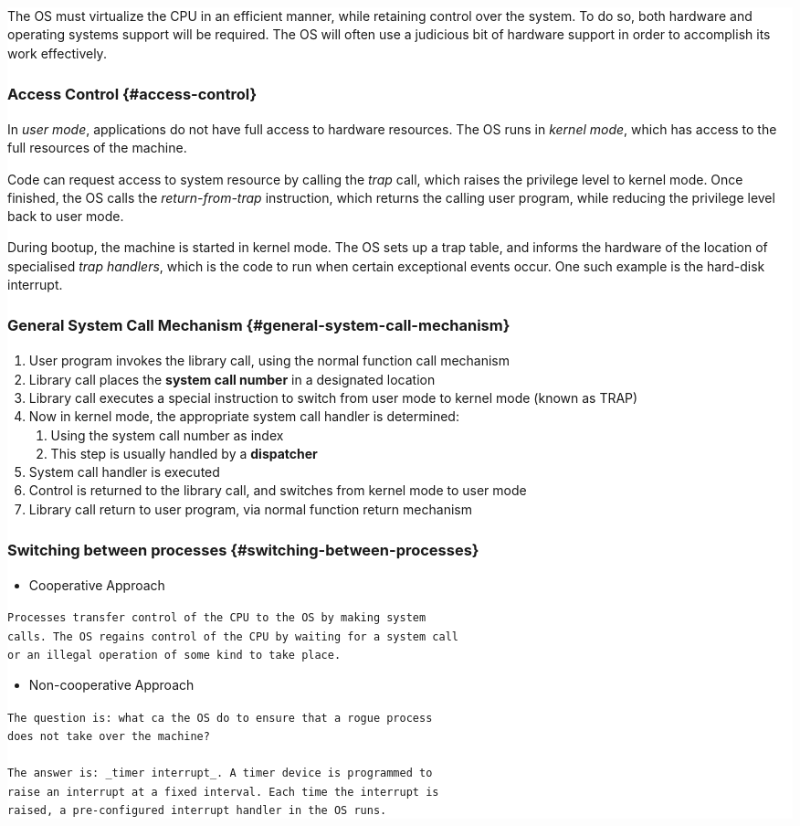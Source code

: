 The OS must virtualize the CPU in an efficient manner, while retaining
control over the system. To do so, both hardware and operating systems
support will be required. The OS will often use a judicious bit of
hardware support in order to accomplish its work effectively.


### Access Control {#access-control}

In _user mode_, applications do not have full access to hardware
resources. The OS runs in _kernel mode_, which has access to the full
resources of the machine.

Code can request access to system resource by calling the _trap_ call,
which raises the privilege level to kernel mode. Once finished, the OS
calls the _return-from-trap_ instruction, which returns the calling
user program, while reducing the privilege level back to user mode.

During bootup, the machine is started in kernel mode. The OS sets up a
trap table, and informs the hardware of the location of specialised
_trap handlers_, which is the code to run when certain exceptional
events occur. One such example is the hard-disk interrupt.


### General System Call Mechanism {#general-system-call-mechanism}

1.  User program invokes the library call, using the normal function
    call mechanism
2.  Library call places the **system call number** in a designated location
3.  Library call executes a special instruction to switch from user
    mode to kernel mode (known as TRAP)
4.  Now in kernel mode, the appropriate system call handler is determined:
    1.  Using the system call number as index
    2.  This step is usually handled by a **dispatcher**
5.  System call handler is executed
6.  Control is returned to the library call, and switches from
    kernel mode to user mode
7.  Library call return to user program, via normal function
    return mechanism


### Switching between processes {#switching-between-processes}

-    Cooperative Approach

    Processes transfer control of the CPU to the OS by making system
    calls. The OS regains control of the CPU by waiting for a system call
    or an illegal operation of some kind to take place.

-    Non-cooperative Approach

    The question is: what ca the OS do to ensure that a rogue process
    does not take over the machine?

    The answer is: _timer interrupt_. A timer device is programmed to
    raise an interrupt at a fixed interval. Each time the interrupt is
    raised, a pre-configured interrupt handler in the OS runs.
